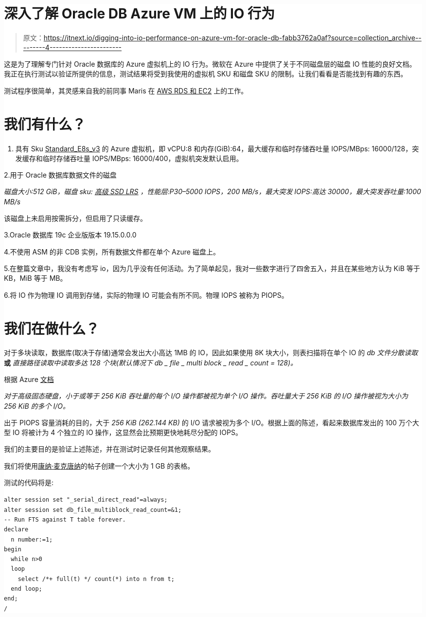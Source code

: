 # 深入了解 Oracle DB Azure VM 上的 IO 行为

> 原文：<https://itnext.io/digging-into-io-performance-on-azure-vm-for-oracle-db-fabb3762a0af?source=collection_archive---------4----------------------->

这是为了理解专门针对 Oracle 数据库的 Azure 虚拟机上的 IO 行为。微软在 Azure 中提供了关于不同磁盘层的磁盘 IO 性能的良好文档。我正在执行测试以验证所提供的信息，测试结果将受到我使用的虚拟机 SKU 和磁盘 SKU 的限制。让我们看看是否能找到有趣的东西。

测试程序很简单，其灵感来自我的前同事 Maris 在 [AWS RDS 和 EC2](https://blog.pythian.com/investigating-io-performance-on-amazon-rds-for-oracle/) 上的工作。

# 我们有什么？

1.  具有 Sku [Standard_E8s_v3](https://docs.microsoft.com/en-us/azure/virtual-machines/ev3-esv3-series) 的 Azure 虚拟机，即 vCPU:8 和内存(GiB):64，最大缓存和临时存储吞吐量 IOPS/MBps: 16000/128，突发缓存和临时存储吞吐量 IOPS/MBps: 16000/400，虚拟机突发默认启用。

2.用于 Oracle 数据库数据文件的磁盘

*磁盘大小:512 GiB，磁盘 sku:* [*高级 SSD LRS*](https://docs.microsoft.com/en-us/azure/virtual-machines/premium-storage-performance#premium-storage-disk-sizes) *，性能层:P30–5000 IOPS，200 MB/s，最大突发 IOPS:高达 30000，最大突发吞吐量:1000 MB/s*

该磁盘上未启用按需拆分，但启用了只读缓存。

3.Oracle 数据库 19c 企业版版本 19.15.0.0.0

4.不使用 ASM 的非 CDB 实例，所有数据文件都在单个 Azure 磁盘上。

5.在整篇文章中，我没有考虑写 io，因为几乎没有任何活动。为了简单起见，我对一些数字进行了四舍五入，并且在某些地方认为 KiB 等于 KB，MiB 等于 MB。

6.将 IO 作为物理 IO 调用到存储，实际的物理 IO 可能会有所不同。物理 IOPS 被称为 PIOPS。

# 我们在做什么？

对于多块读取，数据库(取决于存储)通常会发出大小高达 1MB 的 IO，因此如果使用 8K 块大小，则表扫描将在单个 IO 的 *db 文件分散读取* **或** *直接路径读取中读取多达 128 个块(默认情况下 db _ file _ multi block _ read _ count = 128)。*

根据 Azure [文档](https://docs.microsoft.com/en-us/azure/virtual-machines/disks-types#premium-ssd-transactions)

*对于高级固态硬盘，小于或等于 256 KiB 吞吐量的每个 I/O 操作都被视为单个 I/O 操作。吞吐量大于 256 KiB 的 I/O 操作被视为大小为 256 KiB 的多个 I/O。*

出于 PIOPS 容量消耗的目的，大于 *256 KiB (262.144 KB)* 的 I/O 请求被视为多个 I/O。根据上面的陈述，看起来数据库发出的 100 万个大型 IO 将被计为 4 个独立的 IO 操作，这显然会比预期更快地耗尽分配的 IOPS。

我们的主要目的是验证上述陈述，并在测试时记录任何其他观察结果。

我们将使用[康纳·麦克唐纳](https://asktom.oracle.com/pls/apex/f?p=100:11:0::::P11_QUESTION_ID:9449954200346196651#9487022200346341617)的帖子创建一个大小为 1 GB 的表格。

测试的代码将是:

```
alter session set "_serial_direct_read"=always;
alter session set db_file_multiblock_read_count=&1;
-- Run FTS against T table forever.
declare
  n number:=1;
begin
  while n>0
  loop
    select /*+ full(t) */ count(*) into n from t;
  end loop;
end;
/
```
